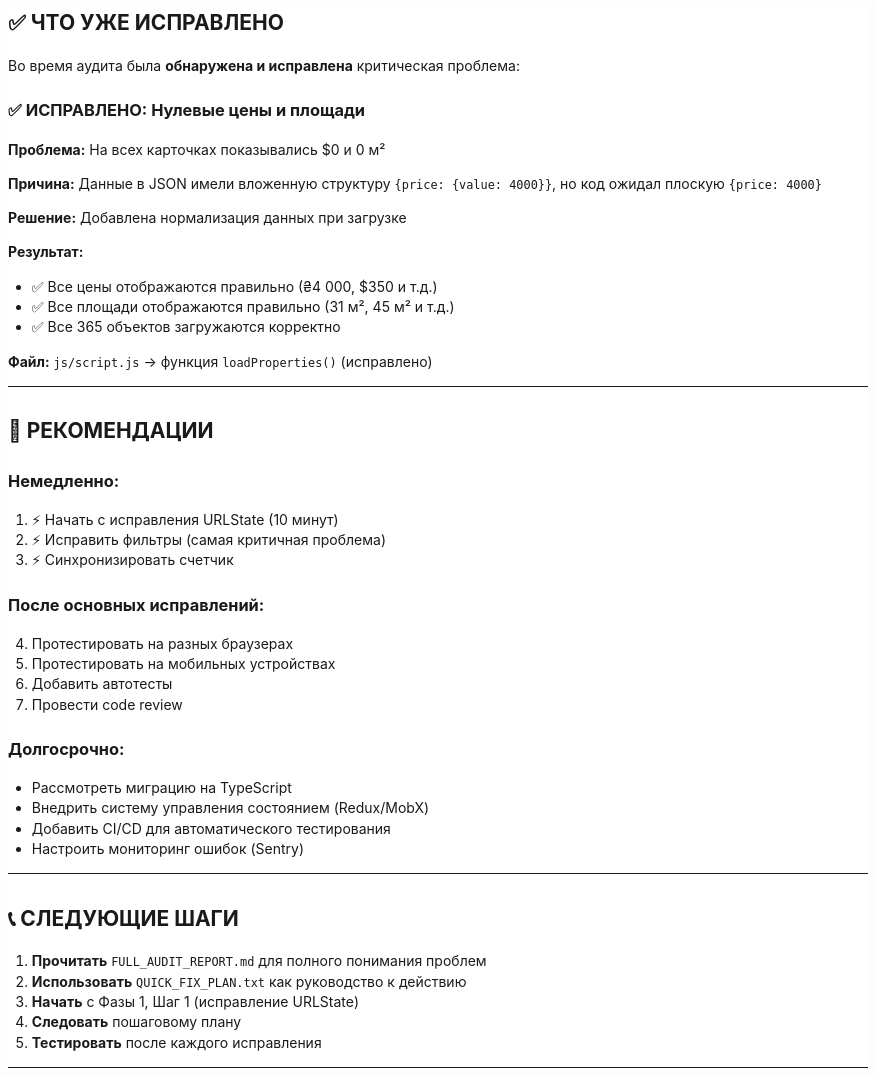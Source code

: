 ## ✅ ЧТО УЖЕ ИСПРАВЛЕНО

Во время аудита была **обнаружена и исправлена** критическая проблема:

### ✅ ИСПРАВЛЕНО: Нулевые цены и площади

**Проблема:** На всех карточках показывались $0 и 0 м²

**Причина:** Данные в JSON имели вложенную структуру `{price: {value: 4000}}`, но код ожидал плоскую `{price: 4000}`

**Решение:** Добавлена нормализация данных при загрузке

**Результат:** 
- ✅ Все цены отображаются правильно (₴4 000, $350 и т.д.)
- ✅ Все площади отображаются правильно (31 м², 45 м² и т.д.)
- ✅ Все 365 объектов загружаются корректно

**Файл:** `js/script.js` → функция `loadProperties()` (исправлено)

---

## 🚨 РЕКОМЕНДАЦИИ

### Немедленно:
1. ⚡ Начать с исправления URLState (10 минут)
2. ⚡ Исправить фильтры (самая критичная проблема)
3. ⚡ Синхронизировать счетчик

### После основных исправлений:
4. Протестировать на разных браузерах
5. Протестировать на мобильных устройствах
6. Добавить автотесты
7. Провести code review

### Долгосрочно:
- Рассмотреть миграцию на TypeScript
- Внедрить систему управления состоянием (Redux/MobX)
- Добавить CI/CD для автоматического тестирования
- Настроить мониторинг ошибок (Sentry)

---

## 📞 СЛЕДУЮЩИЕ ШАГИ

1. **Прочитать** `FULL_AUDIT_REPORT.md` для полного понимания проблем
2. **Использовать** `QUICK_FIX_PLAN.txt` как руководство к действию
3. **Начать** с Фазы 1, Шаг 1 (исправление URLState)
4. **Следовать** пошаговому плану
5. **Тестировать** после каждого исправления

---
